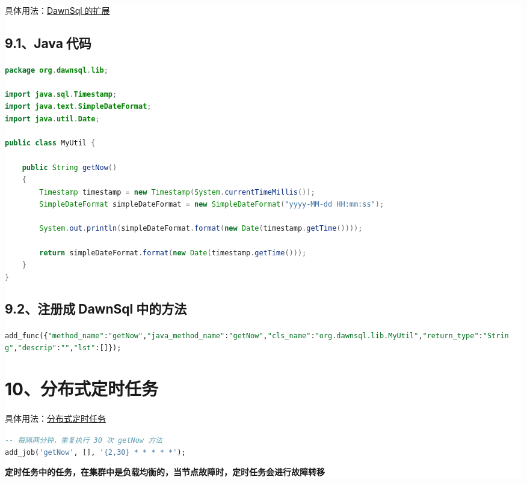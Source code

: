 具体用法：<a href='https://docs.dawnsql.com/#/%E8%87%AA%E5%AE%9A%E4%B9%89%E6%89%A9%E5%B1%95%E7%9A%84%E6%96%B9%E6%B3%95_11'>DawnSql 的扩展</a>

## 9.1、Java 代码
```java
package org.dawnsql.lib;

import java.sql.Timestamp;
import java.text.SimpleDateFormat;
import java.util.Date;

public class MyUtil {

    public String getNow()
    {
        Timestamp timestamp = new Timestamp(System.currentTimeMillis());
        SimpleDateFormat simpleDateFormat = new SimpleDateFormat("yyyy-MM-dd HH:mm:ss");

        System.out.println(simpleDateFormat.format(new Date(timestamp.getTime())));

        return simpleDateFormat.format(new Date(timestamp.getTime()));
    }
}

```

## 9.2、注册成 DawnSql 中的方法
```sql
add_func({"method_name":"getNow","java_method_name":"getNow","cls_name":"org.dawnsql.lib.MyUtil","return_type":"String","descrip":"","lst":[]});
```

# 10、分布式定时任务
具体用法：<a href='https://docs.dawnsql.com/#/%E5%88%86%E5%B8%83%E5%BC%8F%E5%AE%9A%E6%97%B6%E4%BB%BB%E5%8A%A1_9'>分布式定时任务</a>
```sql
-- 每隔两分钟，重复执行 30 次 getNow 方法
add_job('getNow', [], '{2,30} * * * * *');
```
**定时任务中的任务，在集群中是负载均衡的，当节点故障时，定时任务会进行故障转移**


































